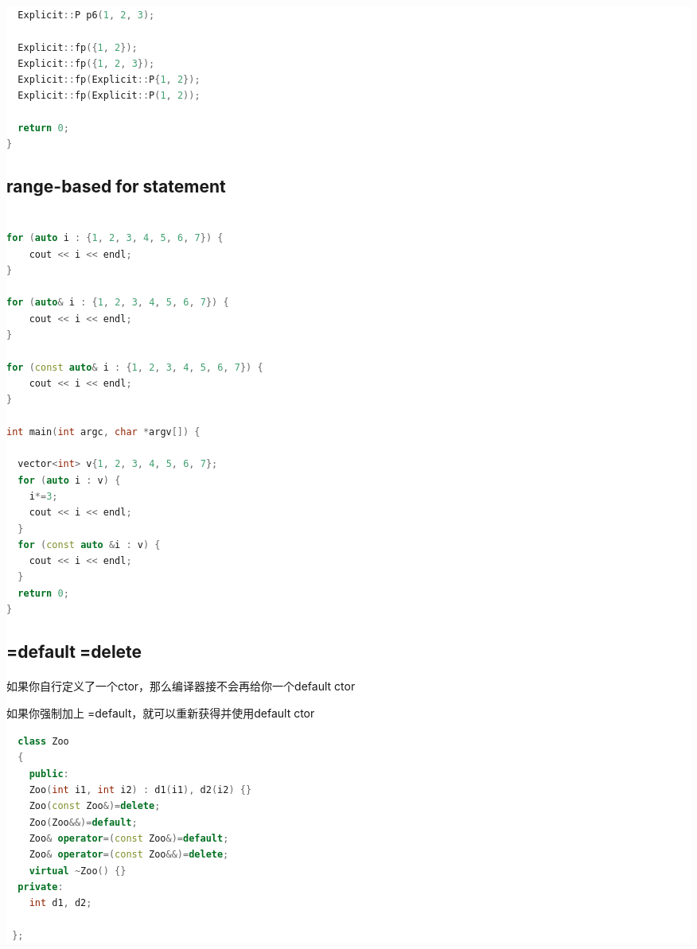 ``` c++
  Explicit::P p6(1, 2, 3);

  Explicit::fp({1, 2});
  Explicit::fp({1, 2, 3});
  Explicit::fp(Explicit::P{1, 2});
  Explicit::fp(Explicit::P(1, 2));

  return 0;
}

```


## range-based for statement

``` c++

for (auto i : {1, 2, 3, 4, 5, 6, 7}) {
    cout << i << endl;
}

for (auto& i : {1, 2, 3, 4, 5, 6, 7}) {
    cout << i << endl;
}

for (const auto& i : {1, 2, 3, 4, 5, 6, 7}) {
    cout << i << endl;
}

int main(int argc, char *argv[]) {

  vector<int> v{1, 2, 3, 4, 5, 6, 7};
  for (auto i : v) {
    i*=3;
    cout << i << endl;
  }
  for (const auto &i : v) {
    cout << i << endl;
  }
  return 0;
}

```


## =default =delete
如果你自行定义了一个ctor，那么编译器接不会再给你一个default ctor

如果你强制加上 =default，就可以重新获得并使用default ctor

``` c++
  class Zoo
  {
    public:
    Zoo(int i1, int i2) : d1(i1), d2(i2) {}
    Zoo(const Zoo&)=delete;
    Zoo(Zoo&&)=default;
    Zoo& operator=(const Zoo&)=default;
    Zoo& operator=(const Zoo&&)=delete;
    virtual ~Zoo() {}
  private:
    int d1, d2;

 };
```